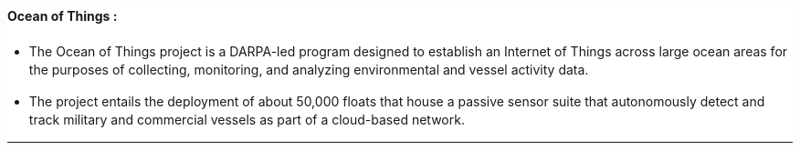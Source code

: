 #### Ocean of Things :
- The Ocean of Things project is a DARPA-led program designed to establish an Internet of Things across large ocean areas for the purposes of collecting, monitoring, and analyzing environmental and vessel activity data.

- The project entails the deployment of about 50,000 floats that house a passive sensor suite that autonomously detect and track military and commercial vessels as part of a cloud-based network.

_ _ _ _ _ _ _ _ _ _
